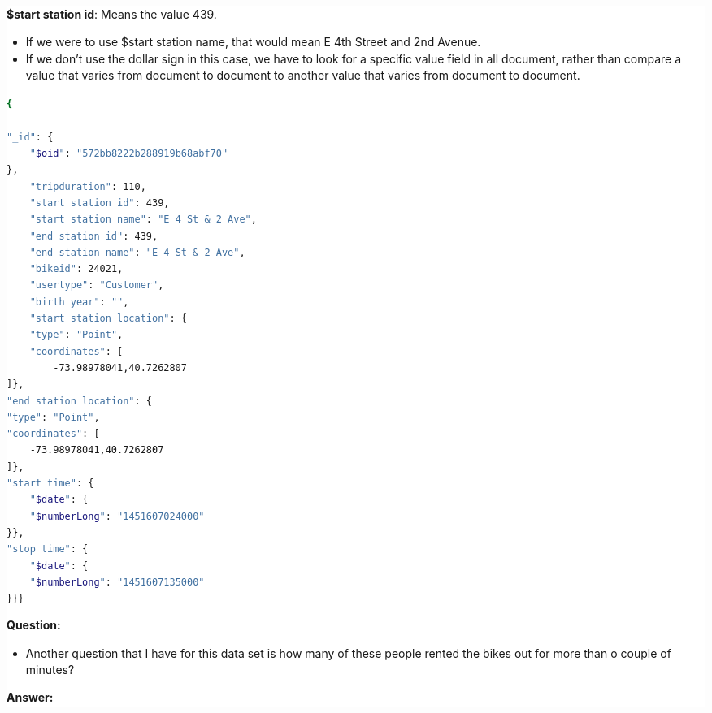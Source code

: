   

**$start station id**: Means the value 439.

  

-   If we were to use $start station name, that would mean E 4th Street and 2nd Avenue.
-   If we don’t use the dollar sign in this case, we have to look for a specific value field in all document, rather than compare a value that varies from document to document to another value that varies from document to document.

  

```bash
{

"_id": {
	"$oid": "572bb8222b288919b68abf70"
},
	"tripduration": 110,
	"start station id": 439,
	"start station name": "E 4 St & 2 Ave",
	"end station id": 439,
	"end station name": "E 4 St & 2 Ave",
	"bikeid": 24021,
	"usertype": "Customer",
	"birth year": "",
	"start station location": {
	"type": "Point",
	"coordinates": [
		-73.98978041,40.7262807
]},
"end station location": {
"type": "Point",
"coordinates": [
	-73.98978041,40.7262807
]},
"start time": {
	"$date": {
	"$numberLong": "1451607024000"
}},
"stop time": {
	"$date": {
	"$numberLong": "1451607135000"
}}}
```

  

**Question:**

-   Another question that I have for this data set is how many of these people rented the bikes out for more than o couple of minutes?

  

**Answer:**

  